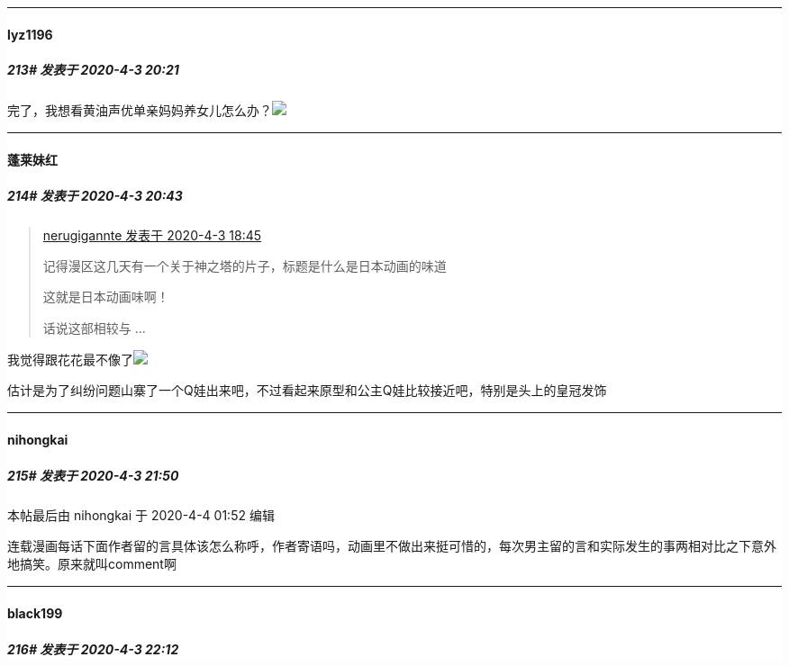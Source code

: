 





-----

####  lyz1196  
##### 213#       发表于 2020-4-3 20:21




完了，我想看黄油声优单亲妈妈养女儿怎么办？<img src="https://static.saraba1st.com/image/smiley/face2017/143.png" referrerpolicy="no-referrer">







-----

####  蓬莱妹红  
##### 214#       发表于 2020-4-3 20:43



<blockquote><a href="httphttps://bbs.saraba1st.com/2b/forum.php?mod=redirect&amp;goto=findpost&amp;pid=46969370&amp;ptid=1865763" target="_blank">nerugigannte 发表于 2020-4-3 18:45</a>

记得漫区这几天有一个关于神之塔的片子，标题是什么是日本动画的味道

这就是日本动画味啊！

话说这部相较与 ...</blockquote>
我觉得跟花花最不像了<img src="https://static.saraba1st.com/image/smiley/face2017/009.gif" referrerpolicy="no-referrer">


估计是为了纠纷问题山寨了一个Q娃出来吧，不过看起来原型和公主Q娃比较接近吧，特别是头上的皇冠发饰







-----

####  nihongkai  
##### 215#       发表于 2020-4-3 21:50



 本帖最后由 nihongkai 于 2020-4-4 01:52 编辑 

连载漫画每话下面作者留的言具体该怎么称呼，作者寄语吗，动画里不做出来挺可惜的，每次男主留的言和实际发生的事两相对比之下意外地搞笑。原来就叫comment啊







-----

####  black199  
##### 216#       发表于 2020-4-3 22:12
